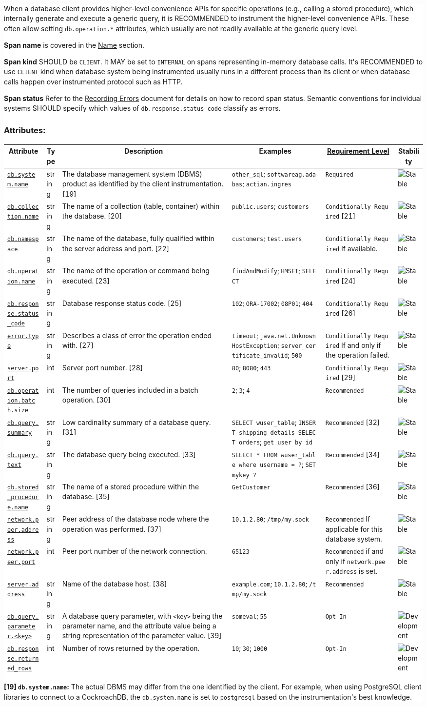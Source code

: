 When a database client provides higher-level convenience APIs for specific operations
(e.g., calling a stored procedure), which internally generate and execute a generic query,
it is RECOMMENDED to instrument the higher-level convenience APIs.
These often allow setting `db.operation.*` attributes, which usually are not
readily available at the generic query level.

**Span name** is covered in the [Name](/docs/database/database-spans.md#name) section.

**Span kind** SHOULD be `CLIENT`. It MAY be set to `INTERNAL` on spans representing
in-memory database calls.
It's RECOMMENDED to use `CLIENT` kind when database system being instrumented usually
runs in a different process than its client or when database calls happen over
instrumented protocol such as HTTP.

**Span status** Refer to the [Recording Errors](/docs/general/recording-errors.md)
document for details on how to record span status. Semantic conventions for
individual systems SHOULD specify which values of `db.response.status_code`
classify as errors.

### Attributes:
| Attribute  | Type | Description  | Examples  | [Requirement Level](https://opentelemetry.io/docs/specs/semconv/general/attribute-requirement-level/) | Stability |
|---|---|---|---|---|---|
| [`db.system.name`](/docs/registry/attributes/db.md) | string | The database management system (DBMS) product as identified by the client instrumentation. [19] | `other_sql`; `softwareag.adabas`; `actian.ingres` | `Required` | ![Stable](https://img.shields.io/badge/-stable-lightgreen) |
| [`db.collection.name`](/docs/registry/attributes/db.md) | string | The name of a collection (table, container) within the database. [20] | `public.users`; `customers` | `Conditionally Required` [21] | ![Stable](https://img.shields.io/badge/-stable-lightgreen) |
| [`db.namespace`](/docs/registry/attributes/db.md) | string | The name of the database, fully qualified within the server address and port. [22] | `customers`; `test.users` | `Conditionally Required` If available. | ![Stable](https://img.shields.io/badge/-stable-lightgreen) |
| [`db.operation.name`](/docs/registry/attributes/db.md) | string | The name of the operation or command being executed. [23] | `findAndModify`; `HMSET`; `SELECT` | `Conditionally Required` [24] | ![Stable](https://img.shields.io/badge/-stable-lightgreen) |
| [`db.response.status_code`](/docs/registry/attributes/db.md) | string | Database response status code. [25] | `102`; `ORA-17002`; `08P01`; `404` | `Conditionally Required` [26] | ![Stable](https://img.shields.io/badge/-stable-lightgreen) |
| [`error.type`](/docs/registry/attributes/error.md) | string | Describes a class of error the operation ended with. [27] | `timeout`; `java.net.UnknownHostException`; `server_certificate_invalid`; `500` | `Conditionally Required` If and only if the operation failed. | ![Stable](https://img.shields.io/badge/-stable-lightgreen) |
| [`server.port`](/docs/registry/attributes/server.md) | int | Server port number. [28] | `80`; `8080`; `443` | `Conditionally Required` [29] | ![Stable](https://img.shields.io/badge/-stable-lightgreen) |
| [`db.operation.batch.size`](/docs/registry/attributes/db.md) | int | The number of queries included in a batch operation. [30] | `2`; `3`; `4` | `Recommended` | ![Stable](https://img.shields.io/badge/-stable-lightgreen) |
| [`db.query.summary`](/docs/registry/attributes/db.md) | string | Low cardinality summary of a database query. [31] | `SELECT wuser_table`; `INSERT shipping_details SELECT orders`; `get user by id` | `Recommended` [32] | ![Stable](https://img.shields.io/badge/-stable-lightgreen) |
| [`db.query.text`](/docs/registry/attributes/db.md) | string | The database query being executed. [33] | `SELECT * FROM wuser_table where username = ?`; `SET mykey ?` | `Recommended` [34] | ![Stable](https://img.shields.io/badge/-stable-lightgreen) |
| [`db.stored_procedure.name`](/docs/registry/attributes/db.md) | string | The name of a stored procedure within the database. [35] | `GetCustomer` | `Recommended` [36] | ![Stable](https://img.shields.io/badge/-stable-lightgreen) |
| [`network.peer.address`](/docs/registry/attributes/network.md) | string | Peer address of the database node where the operation was performed. [37] | `10.1.2.80`; `/tmp/my.sock` | `Recommended` If applicable for this database system. | ![Stable](https://img.shields.io/badge/-stable-lightgreen) |
| [`network.peer.port`](/docs/registry/attributes/network.md) | int | Peer port number of the network connection. | `65123` | `Recommended` if and only if `network.peer.address` is set. | ![Stable](https://img.shields.io/badge/-stable-lightgreen) |
| [`server.address`](/docs/registry/attributes/server.md) | string | Name of the database host. [38] | `example.com`; `10.1.2.80`; `/tmp/my.sock` | `Recommended` | ![Stable](https://img.shields.io/badge/-stable-lightgreen) |
| [`db.query.parameter.<key>`](/docs/registry/attributes/db.md) | string | A database query parameter, with `<key>` being the parameter name, and the attribute value being a string representation of the parameter value. [39] | `someval`; `55` | `Opt-In` | ![Development](https://img.shields.io/badge/-development-blue) |
| [`db.response.returned_rows`](/docs/registry/attributes/db.md) | int | Number of rows returned by the operation. | `10`; `30`; `1000` | `Opt-In` | ![Development](https://img.shields.io/badge/-development-blue) |

**[19] `db.system.name`:** The actual DBMS may differ from the one identified by the client. For example, when using PostgreSQL client libraries to connect to a CockroachDB, the `db.system.name` is set to `postgresql` based on the instrumentation's best knowledge.
